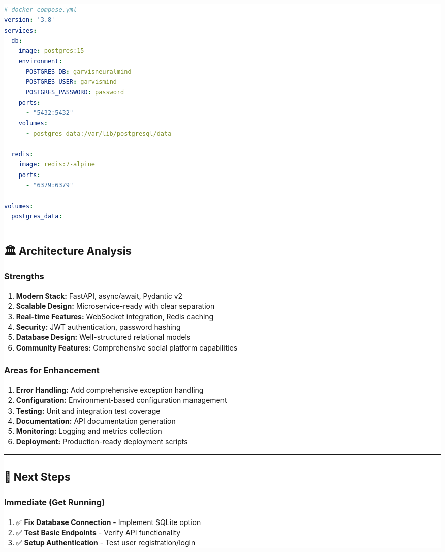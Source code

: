 ```yaml
# docker-compose.yml
version: '3.8'
services:
  db:
    image: postgres:15
    environment:
      POSTGRES_DB: garvisneuralmind
      POSTGRES_USER: garvismind
      POSTGRES_PASSWORD: password
    ports:
      - "5432:5432"
    volumes:
      - postgres_data:/var/lib/postgresql/data

  redis:
    image: redis:7-alpine
    ports:
      - "6379:6379"

volumes:
  postgres_data:
```

---

## 🏛️ Architecture Analysis

### Strengths
1. **Modern Stack:** FastAPI, async/await, Pydantic v2
2. **Scalable Design:** Microservice-ready with clear separation
3. **Real-time Features:** WebSocket integration, Redis caching
4. **Security:** JWT authentication, password hashing
5. **Database Design:** Well-structured relational models
6. **Community Features:** Comprehensive social platform capabilities

### Areas for Enhancement
1. **Error Handling:** Add comprehensive exception handling
2. **Configuration:** Environment-based configuration management
3. **Testing:** Unit and integration test coverage
4. **Documentation:** API documentation generation
5. **Monitoring:** Logging and metrics collection
6. **Deployment:** Production-ready deployment scripts

---

## 📝 Next Steps

### Immediate (Get Running)
1. ✅ **Fix Database Connection** - Implement SQLite option
2. ✅ **Test Basic Endpoints** - Verify API functionality
3. ✅ **Setup Authentication** - Test user registration/login
